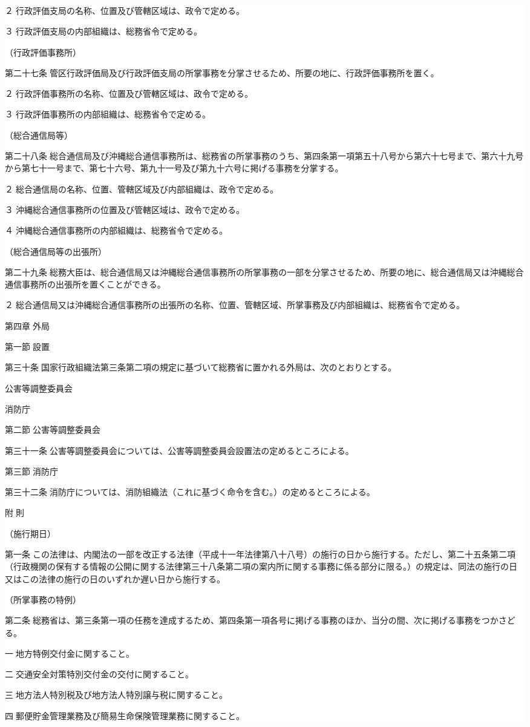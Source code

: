 ２ 行政評価支局の名称、位置及び管轄区域は、政令で定める。

３ 行政評価支局の内部組織は、総務省令で定める。

（行政評価事務所）

第二十七条 管区行政評価局及び行政評価支局の所掌事務を分掌させるため、所要の地に、行政評価事務所を置く。

２ 行政評価事務所の名称、位置及び管轄区域は、政令で定める。

３ 行政評価事務所の内部組織は、総務省令で定める。

（総合通信局等）

第二十八条 総合通信局及び沖縄総合通信事務所は、総務省の所掌事務のうち、第四条第一項第五十八号から第六十七号まで、第六十九号から第七十一号まで、第七十六号、第九十一号及び第九十六号に掲げる事務を分掌する。

２ 総合通信局の名称、位置、管轄区域及び内部組織は、政令で定める。

３ 沖縄総合通信事務所の位置及び管轄区域は、政令で定める。

４ 沖縄総合通信事務所の内部組織は、総務省令で定める。

（総合通信局等の出張所）

第二十九条 総務大臣は、総合通信局又は沖縄総合通信事務所の所掌事務の一部を分掌させるため、所要の地に、総合通信局又は沖縄総合通信事務所の出張所を置くことができる。

２ 総合通信局又は沖縄総合通信事務所の出張所の名称、位置、管轄区域、所掌事務及び内部組織は、総務省令で定める。

第四章 外局

第一節 設置

第三十条 国家行政組織法第三条第二項の規定に基づいて総務省に置かれる外局は、次のとおりとする。

公害等調整委員会

消防庁

第二節 公害等調整委員会

第三十一条 公害等調整委員会については、公害等調整委員会設置法の定めるところによる。

第三節 消防庁

第三十二条 消防庁については、消防組織法（これに基づく命令を含む。）の定めるところによる。

附 則

（施行期日）

第一条 この法律は、内閣法の一部を改正する法律（平成十一年法律第八十八号）の施行の日から施行する。ただし、第二十五条第二項（行政機関の保有する情報の公開に関する法律第三十八条第二項の案内所に関する事務に係る部分に限る。）の規定は、同法の施行の日又はこの法律の施行の日のいずれか遅い日から施行する。

（所掌事務の特例）

第二条 総務省は、第三条第一項の任務を達成するため、第四条第一項各号に掲げる事務のほか、当分の間、次に掲げる事務をつかさどる。

一 地方特例交付金に関すること。

二 交通安全対策特別交付金の交付に関すること。

三 地方法人特別税及び地方法人特別譲与税に関すること。

四 郵便貯金管理業務及び簡易生命保険管理業務に関すること。
